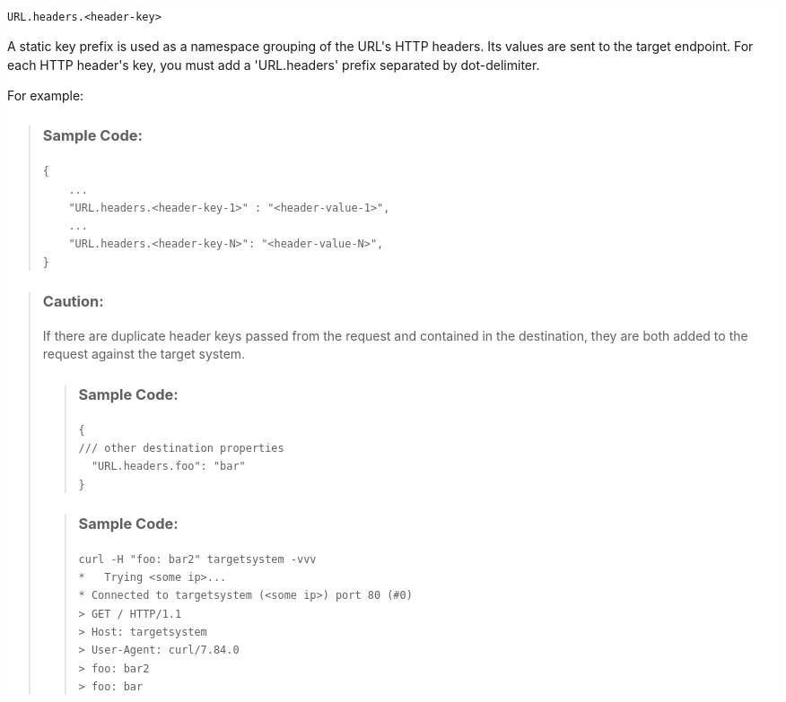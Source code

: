 

</td>
</tr>
<tr>
<td valign="top">

`URL.headers.<header-key>`

</td>
<td valign="top">

A static key prefix is used as a namespace grouping of the URL's HTTP headers. Its values are sent to the target endpoint. For each HTTP header's key, you must add a 'URL.headers' prefix separated by dot-delimiter.

For example:

> ### Sample Code:  
> ```
> {
>     ...
>     "URL.headers.<header-key-1>" : "<header-value-1>",
>     ...
>     "URL.headers.<header-key-N>": "<header-value-N>",
> }
> ```

> ### Caution:  
> If there are duplicate header keys passed from the request and contained in the destination, they are both added to the request against the target system.
> 
> > ### Sample Code:  
> > ```
> > {
> > /// other destination properties
> >   "URL.headers.foo": "bar"
> > }
> > ```
> 
> > ### Sample Code:  
> > ```
> > curl -H "foo: bar2" targetsystem -vvv
> > *   Trying <some ip>...
> > * Connected to targetsystem (<some ip>) port 80 (#0)
> > > GET / HTTP/1.1
> > > Host: targetsystem
> > > User-Agent: curl/7.84.0
> > > foo: bar2
> > > foo: bar
> > ```



</td>
</tr>
<tr>
<td valign="top">

